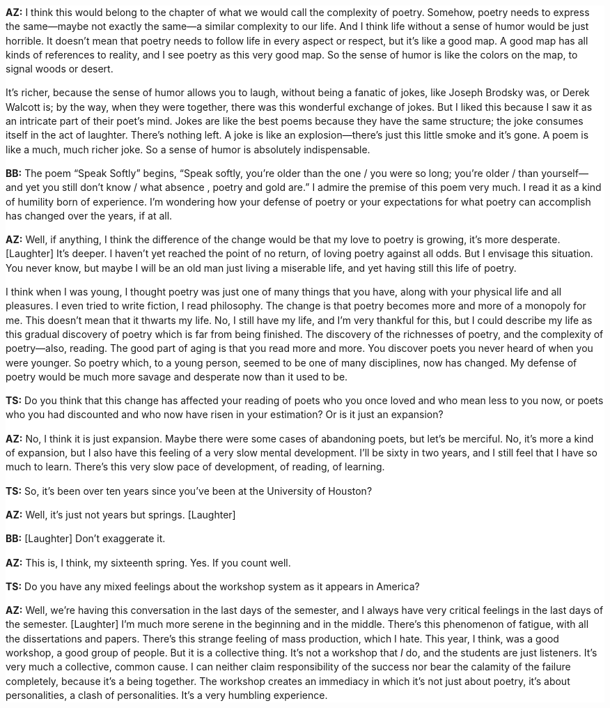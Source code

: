 **AZ:** I think this would belong to the chapter of what we would call the complexity of poetry. Somehow, poetry needs to express the same—maybe not exactly the same—a similar complexity to our life. And I think life without a sense of humor would be just horrible. It doesn’t mean that poetry needs to follow life in every aspect or respect, but it’s like a good map. A good map has all kinds of references to reality, and I see poetry as this very good map. So the sense of humor is like the colors on the map, to signal woods or desert.

It’s richer, because the sense of humor allows you to laugh, without being a fanatic of jokes, like Joseph Brodsky was, or Derek Walcott is; by the way, when they were together, there was this wonderful exchange of jokes. But I liked this because I saw it as an intricate part of their poet’s mind. Jokes are like the best poems because they have the same structure; the joke consumes itself in the act of laughter. There’s nothing left. A joke is like an explosion—there’s just this little smoke and it’s gone. A poem is like a much, much richer joke. So a sense of humor is absolutely indispensable.

**BB:** The poem “Speak Softly” begins, “Speak softly, you’re older than the one / you were so long; you’re older / than yourself—and yet you still don’t know / what absence , poetry and gold are.” I admire the premise of this poem very much. I read it as a kind of humility born of experience. I’m wondering how your defense of poetry or your expectations for what poetry can accomplish has changed over the years, if at all.

**AZ:** Well, if anything, I think the difference of the change would be that my love to poetry is growing, it’s more desperate. \[Laughter\] It’s deeper. I haven’t yet reached the point of no return, of loving poetry against all odds. But I envisage this situation. You never know, but maybe I will be an old man just living a miserable life, and yet having still this life of poetry.

I think when I was young, I thought poetry was just one of many things that you have, along with your physical life and all pleasures. I even tried to write fiction, I read philosophy. The change is that poetry becomes more and more of a monopoly for me. This doesn’t mean that it thwarts my life. No, I still have my life, and I’m very thankful for this, but I could describe my life as this gradual discovery of poetry which is far from being finished. The discovery of the richnesses of poetry, and the complexity of poetry—also, reading. The good part of aging is that you read more and more. You discover poets you never heard of when you were younger. So poetry which, to a young person, seemed to be one of many disciplines, now has changed. My defense of poetry would be much more savage and desperate now than it used to be.

**TS:** Do you think that this change has affected your reading of poets who you once loved and who mean less to you now, or poets who you had discounted and who now have risen in your estimation? Or is it just an expansion?

**AZ:** No, I think it is just expansion. Maybe there were some cases of abandoning poets, but let’s be merciful. No, it’s more a kind of expansion, but I also have this feeling of a very slow mental development. I’ll be sixty in two years, and I still feel that I have so much to learn. There’s this very slow pace of development, of reading, of learning.

**TS:** So, it’s been over ten years since you’ve been at the University of Houston?

**AZ:** Well, it’s just not years but springs. \[Laughter\]

**BB:** \[Laughter\] Don’t exaggerate it.

**AZ:** This is, I think, my sixteenth spring. Yes. If you count well.

**TS:** Do you have any mixed feelings about the workshop system as it appears in America?

**AZ:** Well, we’re having this conversation in the last days of the semester, and I always have very critical feelings in the last days of the semester. \[Laughter\] I’m much more serene in the beginning and in the middle. There’s this phenomenon of fatigue, with all the dissertations and papers. There’s this strange feeling of mass production, which I hate. This year, I think, was a good workshop, a good group of people. But it is a collective thing. It’s not a workshop that *I* do, and the students are just listeners. It’s very much a collective, common cause. I can neither claim responsibility of the success nor bear the calamity of the failure completely, because it’s a being together. The workshop creates an immediacy in which it’s not just about poetry, it’s about personalities, a clash of personalities. It’s a very humbling experience.
